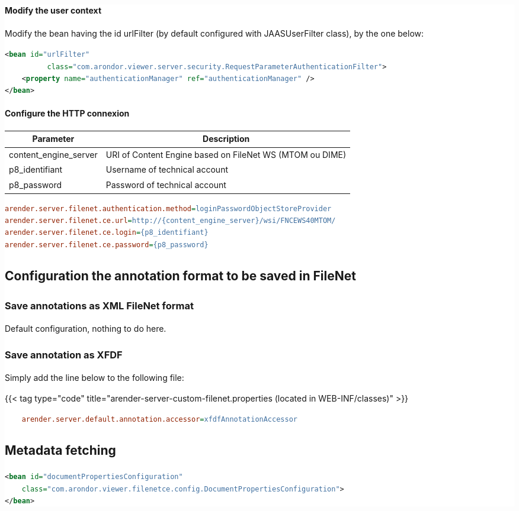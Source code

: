 #### Modify the user context

Modify the bean having the id urlFilter (by default configured with JAASUserFilter class), by the one below:


```XML
<bean id="urlFilter"
          class="com.arondor.viewer.server.security.RequestParameterAuthenticationFilter">
    <property name="authenticationManager" ref="authenticationManager" />
</bean>
```

#### Configure the HTTP connexion

| Parameter             | Description                                              |
| --------------------- | -------------------------------------------------------- |
| content_engine_server | URI of Content Engine based on FileNet WS (MTOM ou DIME) |
| p8_identifiant        | Username of technical account                            |
| p8_password           | Password of technical account                            |


```cfg
arender.server.filenet.authentication.method=loginPasswordObjectStoreProvider
arender.server.filenet.ce.url=http://{content_engine_server}/wsi/FNCEWS40MTOM/
arender.server.filenet.ce.login={p8_identifiant}
arender.server.filenet.ce.password={p8_password}
```


## Configuration the annotation format to be saved in FileNet

### Save annotations as XML FileNet format

Default configuration, nothing to do here.

### Save annotation as XFDF

Simply add the line below to the following file:

{{< tag type="code"
  title="arender-server-custom-filenet.properties (located in WEB-INF/classes)" >}}

```cfg
    arender.server.default.annotation.accessor=xfdfAnnotationAccessor
```


## Metadata fetching

```XML
<bean id="documentPropertiesConfiguration"
    class="com.arondor.viewer.filenetce.config.DocumentPropertiesConfiguration">
</bean>
```
